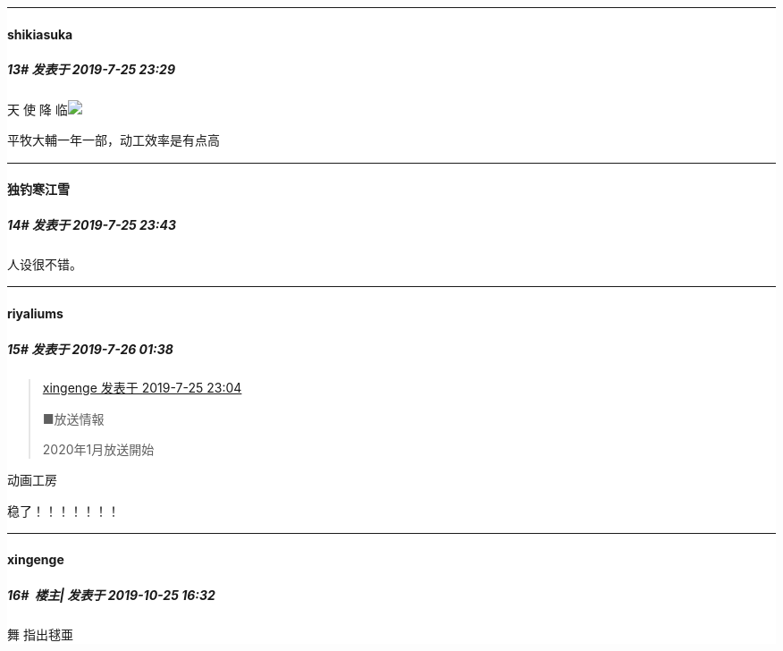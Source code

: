 
*****

####  shikiasuka  
##### 13#       发表于 2019-7-25 23:29




天 使 降 临<img src="https://static.saraba1st.com/image/smiley/face2017/048.png" referrerpolicy="no-referrer">

平牧大輔一年一部，动工效率是有点高







*****

####  独钓寒江雪  
##### 14#       发表于 2019-7-25 23:43




人设很不错。







*****

####  riyaliums  
##### 15#       发表于 2019-7-26 01:38



<blockquote><a href="httphttps://bbs.saraba1st.com/2b/forum.php?mod=redirect&amp;goto=findpost&amp;pid=44661932&amp;ptid=1813674" target="_blank">xingenge 发表于 2019-7-25 23:04</a>

■放送情報

2020年1月放送開始</blockquote>动画工房


稳了！！！！！！！







*****

####  xingenge  
##### 16#         楼主| 发表于 2019-10-25 16:32




舞 指出毬亜
